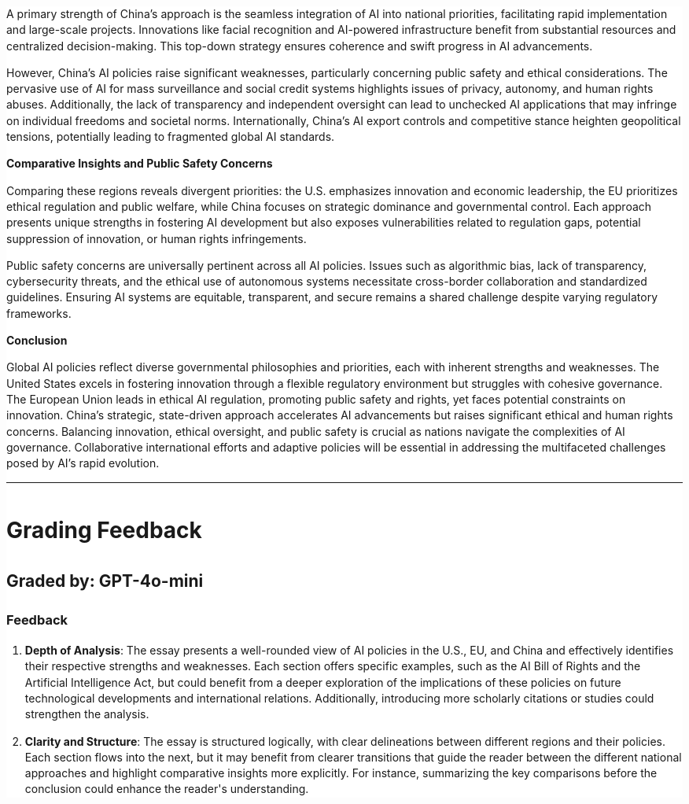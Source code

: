 A primary strength of China’s approach is the seamless integration of AI into national priorities, facilitating rapid implementation and large-scale projects. Innovations like facial recognition and AI-powered infrastructure benefit from substantial resources and centralized decision-making. This top-down strategy ensures coherence and swift progress in AI advancements.

However, China’s AI policies raise significant weaknesses, particularly concerning public safety and ethical considerations. The pervasive use of AI for mass surveillance and social credit systems highlights issues of privacy, autonomy, and human rights abuses. Additionally, the lack of transparency and independent oversight can lead to unchecked AI applications that may infringe on individual freedoms and societal norms. Internationally, China’s AI export controls and competitive stance heighten geopolitical tensions, potentially leading to fragmented global AI standards.

**Comparative Insights and Public Safety Concerns**

Comparing these regions reveals divergent priorities: the U.S. emphasizes innovation and economic leadership, the EU prioritizes ethical regulation and public welfare, while China focuses on strategic dominance and governmental control. Each approach presents unique strengths in fostering AI development but also exposes vulnerabilities related to regulation gaps, potential suppression of innovation, or human rights infringements.

Public safety concerns are universally pertinent across all AI policies. Issues such as algorithmic bias, lack of transparency, cybersecurity threats, and the ethical use of autonomous systems necessitate cross-border collaboration and standardized guidelines. Ensuring AI systems are equitable, transparent, and secure remains a shared challenge despite varying regulatory frameworks.

**Conclusion**

Global AI policies reflect diverse governmental philosophies and priorities, each with inherent strengths and weaknesses. The United States excels in fostering innovation through a flexible regulatory environment but struggles with cohesive governance. The European Union leads in ethical AI regulation, promoting public safety and rights, yet faces potential constraints on innovation. China’s strategic, state-driven approach accelerates AI advancements but raises significant ethical and human rights concerns. Balancing innovation, ethical oversight, and public safety is crucial as nations navigate the complexities of AI governance. Collaborative international efforts and adaptive policies will be essential in addressing the multifaceted challenges posed by AI’s rapid evolution.

---

# Grading Feedback

## Graded by: GPT-4o-mini

### Feedback

1. **Depth of Analysis**: The essay presents a well-rounded view of AI policies in the U.S., EU, and China and effectively identifies their respective strengths and weaknesses. Each section offers specific examples, such as the AI Bill of Rights and the Artificial Intelligence Act, but could benefit from a deeper exploration of the implications of these policies on future technological developments and international relations. Additionally, introducing more scholarly citations or studies could strengthen the analysis.

2. **Clarity and Structure**: The essay is structured logically, with clear delineations between different regions and their policies. Each section flows into the next, but it may benefit from clearer transitions that guide the reader between the different national approaches and highlight comparative insights more explicitly. For instance, summarizing the key comparisons before the conclusion could enhance the reader's understanding.
